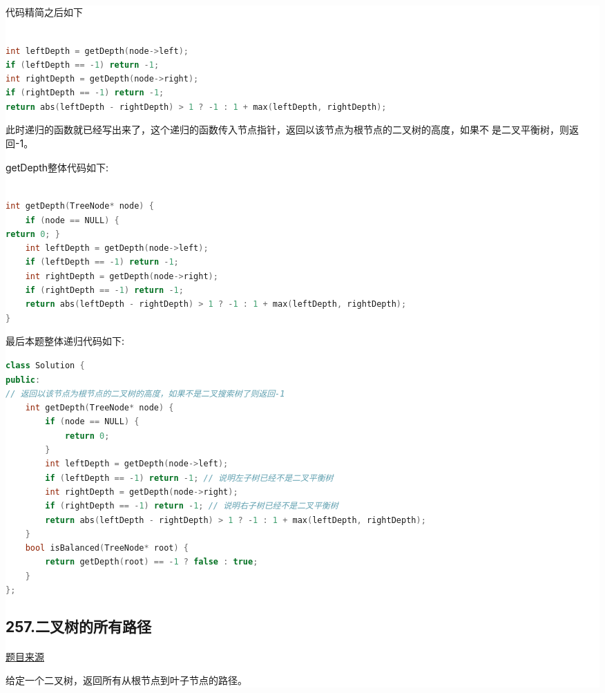 代码精简之后如下

```cpp
 
int leftDepth = getDepth(node->left);
if (leftDepth == -1) return -1;
int rightDepth = getDepth(node->right);
if (rightDepth == -1) return -1;
return abs(leftDepth - rightDepth) > 1 ? -1 : 1 + max(leftDepth, rightDepth);
```

此时递归的函数就已经写出来了，这个递归的函数传入节点指针，返回以该节点为根节点的二叉树的高度，如果不 是二叉平衡树，则返回-1。

getDepth整体代码如下:

```cpp
 
int getDepth(TreeNode* node) {
    if (node == NULL) {
return 0; }
    int leftDepth = getDepth(node->left);
    if (leftDepth == -1) return -1;
    int rightDepth = getDepth(node->right);
    if (rightDepth == -1) return -1;
    return abs(leftDepth - rightDepth) > 1 ? -1 : 1 + max(leftDepth, rightDepth);
}
```

最后本题整体递归代码如下:

```cpp
class Solution {
public:
// 返回以该节点为根节点的二叉树的高度，如果不是二叉搜索树了则返回-1 
    int getDepth(TreeNode* node) {
        if (node == NULL) {
            return 0;
        }
        int leftDepth = getDepth(node->left);
        if (leftDepth == -1) return -1; // 说明左子树已经不是二叉平衡树
        int rightDepth = getDepth(node->right);
        if (rightDepth == -1) return -1; // 说明右子树已经不是二叉平衡树
        return abs(leftDepth - rightDepth) > 1 ? -1 : 1 + max(leftDepth, rightDepth);
    }
    bool isBalanced(TreeNode* root) {
        return getDepth(root) == -1 ? false : true;
    }
};
```

## 257.二叉树的所有路径

[题目来源](https://leetcode-cn.com/problems/binary-tree-paths/)

给定一个二叉树，返回所有从根节点到叶子节点的路径。
